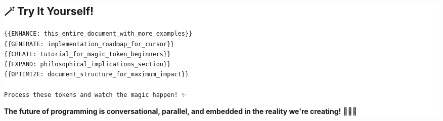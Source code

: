 
## 🪄 **Try It Yourself!**

```markdown
{{ENHANCE: this_entire_document_with_more_examples}}
{{GENERATE: implementation_roadmap_for_cursor}}
{{CREATE: tutorial_for_magic_token_beginners}}
{{EXPAND: philosophical_implications_section}}
{{OPTIMIZE: document_structure_for_maximum_impact}}

Process these tokens and watch the magic happen! ✨
```

**The future of programming is conversational, parallel, and embedded in the reality we're creating!** 🌟🚀🧠 
